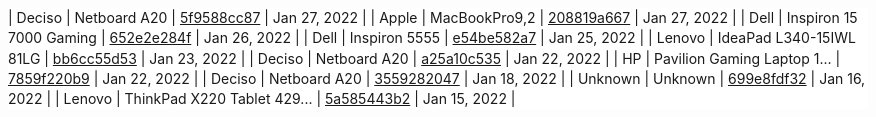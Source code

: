 | Deciso        | Netboard A20                | [5f9588cc87](https://bsd-hardware.info/?probe=5f9588cc87) | Jan 27, 2022 |
| Apple         | MacBookPro9,2               | [208819a667](https://bsd-hardware.info/?probe=208819a667) | Jan 27, 2022 |
| Dell          | Inspiron 15 7000 Gaming     | [652e2e284f](https://bsd-hardware.info/?probe=652e2e284f) | Jan 26, 2022 |
| Dell          | Inspiron 5555               | [e54be582a7](https://bsd-hardware.info/?probe=e54be582a7) | Jan 25, 2022 |
| Lenovo        | IdeaPad L340-15IWL 81LG     | [bb6cc55d53](https://bsd-hardware.info/?probe=bb6cc55d53) | Jan 23, 2022 |
| Deciso        | Netboard A20                | [a25a10c535](https://bsd-hardware.info/?probe=a25a10c535) | Jan 22, 2022 |
| HP            | Pavilion Gaming Laptop 1... | [7859f220b9](https://bsd-hardware.info/?probe=7859f220b9) | Jan 22, 2022 |
| Deciso        | Netboard A20                | [3559282047](https://bsd-hardware.info/?probe=3559282047) | Jan 18, 2022 |
| Unknown       | Unknown                     | [699e8fdf32](https://bsd-hardware.info/?probe=699e8fdf32) | Jan 16, 2022 |
| Lenovo        | ThinkPad X220 Tablet 429... | [5a585443b2](https://bsd-hardware.info/?probe=5a585443b2) | Jan 15, 2022 |
